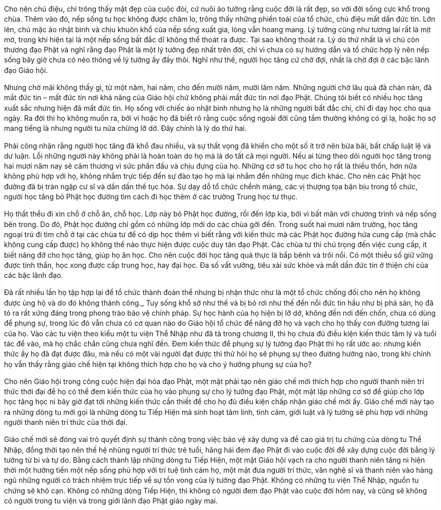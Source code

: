 Cho nên chú điệu, chỉ trông thấy mặt đẹp của cuộc đòi, cứ nuôi ảo tưởng rằng cuộc đời là rất đẹp, so với đời sống cực khổ trong chùa. Thêm vào đó, nếp sống tu học không được chăm lo, trông thấy những phiền toái của tổ chức, chú điệu mất dần đức tin. Lớn lên, chú mặc áo nhật bình và chịu khuôn khổ của nếp sống xuất gia, lòng vẫn hoang mang. Lý tưởng cũng như tương lai rất là mịt mờ, trong khi hiện tại là một nếp sống bất đắc dĩ không thể thoát ra được. Tại sao không thoát ra. Lý do thứ nhất là vì chú còn thương đạo Phật và nghĩ rằng đạo Phật là một lý tưởng đẹp nhất trên đời, chỉ vì chưa có sự hướng dẫn và tổ chức hợp lý nên nếp sống bây giờ chưa có nẻo thông về lý tưởng ấy đấy thôi. Nghĩ như thế, người học tăng cứ chờ đợi, nhất là chờ đợi ở các bậc lãnh đạo Giáo hội.

Nhưng chờ mãi không thấy gì, từ một năm, hai năm, cho đến mười năm, mười lăm năm. Những người chờ lâu quá đã chán nản, đã mất đức tin – mất đức tin nơi khả năng của Giáo hội chứ không phải mất đức tin nơi đạo Phật. Chúng tôi biết có nhiều học tăng xuất sắc nhưng hiện đã mất đức tin. Họ sống với chiếc áo nhật bình nhưng họ là những người bất đắc chí, chỉ đi dạy học cho qua ngày. Ra đời thì họ không muốn ra, bởi vì hoặc họ đã biết rõ rằng cuộc sống ngoài đời cũng tầm thường không có gì lạ, hoặc họ sợ mang tiếng là nhưng người tu nửa chừng lỡ dở. Đây chính là lý do thứ hai.

Phải công nhận rằng người học tăng đã khổ đau nhiều, và sự thất vọng đã khiến cho một số ít trở nên bừa bãi, bất chấp luật lệ và dư luận. Lỗi những người này không phải là hoàn toàn do họ mà là do tất cả mọi người. Nếu ai từng theo dõi người học tăng trong hai mươi năm nay sẽ cảm thương vì sức phấn đấu và chịu đựng của họ. Những cơ sở tu học cho họ rất là thiếu thốn, hơn nữa không phù hợp với họ, không nhắm trực tiếp đến sự đào tạo họ mà lại nhắm đến những mục đích khác. Cho nên các Phật học đường đã bị tràn ngập cư sĩ và dần dần thế tục hóa. Sự dạy dỗ tổ chức chểnh mảng, các vị thượng tọa bận bịu trong tổ chức, người học tăng bỏ Phật học đường tìm cách đi học thêm ở các trường Trung học tư thục.

Họ thất thểu đi xin chỗ ở chỗ ăn, chỗ học. Lớp này bỏ Phật học đường, rồi đến lớp kia, bởi vì bất mãn với chương trình và nếp sống bên trong. Do đó, Phật học đường chỉ gồm có những lớp mới do các chùa gởi đến. Trong suốt hai mươi năm trường, học tăng ngoại trú đi tìm chỗ ở tại các chùa tư để có dịp học thêm vì biết rằng với kiến thức mà các Phật học đường hứa cung cấp (mà chắc không cung cấp được) họ không thể nào thực hiện được cuộc duy tân đạo Phật. Các chùa tư thì chú trọng đến việc cung cấp, ít biết nâng đỡ cho học tăng, giúp họ ăn học. Cho nên cuộc đời học tăng quả thực là bấp bênh và trôi nổi. Có một thiểu số giữ vững được tinh thần, học xong được cấp trung học, hay đại học. Đa số vất vưởng, tiêu xài sức khỏe và mất dần đức tin ở thiện chí của các bậc lãnh đạo.

Đã rất nhiều lần họ tập hợp lại để tổ chức thành đoàn thể nhưng bị nhận thức như là một tổ chức chống đối cho nên họ không được ủng hộ và do đó không thành công._ Tuy sống khổ sở như thế và bị bỏ rơi như thế đến nỗi đức tin hầu như bị phá sản, họ đã tỏ ra rất xứng đáng trong phong trào bảo vệ chính pháp. Sự học hành của họ hiện bị lỡ dở, không đến nơi đến chốn, chưa có dùng để phụng sự, trong lúc đó vẫn chưa có cơ quan nào do Giáo hội tổ chức để nâng đỡ họ và vạch cho họ thấy con đường tương lai của họ. Vào các tu viện theo kiểu một tu viện Thể Nhập như đã tả trong chương II, thì họ chưa đủ điều kiện kiến thức tâm lý và tuổi tác để vào, mà họ chắc chắn cũng chưa nghĩ đến. Đem kiến thức để phụng sự lý tưởng đạo Phật thì họ rất ước ao: nhưng kiến thức ấy họ đã đạt được đâu, mà nếu có một vài người đạt được thì thử hỏi họ sẽ phụng sự theo đường hướng nào, trong khi chính họ vẫn thấy rằng giáo chế hiện tại không thích hợp cho họ và cho ý hướng phụng sự của họ?

Cho nên Giáo hội trong công cuộc hiện đại hóa đạo Phật, một mặt phải tạo nên giáo chế mới thích hợp cho người thanh niên trí thức thời đại để họ có thể đem kiến thức của họ vào phụng sự cho lý tưởng đạo Phật, một mặt lập những cơ sở để giúp cho lớp học tăng học ni bây giờ đạt tới những kiến thức cần thiết để cho họ đủ điều kiện chấp nhận giáo chế mới ấy. Giáo chế mới này tạo ra những dòng tu mới gọi là những dòng tu Tiếp Hiện mà sinh hoạt tâm linh, tình cảm, giới luật và lý tưởng sẽ phù hợp với những người thanh niên trí thức của thời đại.

Giáo chế mới sẽ đóng vai trò quyết định sự thành công trong việc bảo vệ xây dựng và đề cao giá trị tu chứng của dòng tu Thể Nhập, đồng thời tạo nên thế hệ nhũng người trí thức trẻ tuổi, hăng hái đem đạo Phật đi vào cuộc đời để xây dựng cuộc đời bằng lý tưởng từ bi và tự do. Bằng cách thành lập những dòng tu Tiếp Hiện, một mặt Giáo hội vạch ra cho người thanh niên tăng ni hiện thời một hướng tiến một nếp sống phù hợp với trí tuệ tình cảm họ, một mặt đưa người trí thức, văn nghệ sĩ và thanh niên vào hàng ngũ những người có trách nhiệm trực tiếp về sự tồn vong của lý tưởng đạo Phật. Không có những tu viện Thể Nhập, nguồn tu chứng sẽ khô cạn. Không có những dòng Tiếp Hiện, thì không có người đem đạo Phật vào cuộc đời hôm nay, và cũng sẽ không có người trong tu viện và trong giới lãnh đạo Phật giáo ngày mai.
